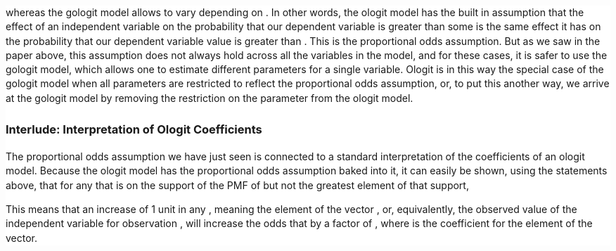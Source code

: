 whereas the gologit model allows
![\beta](https://latex.codecogs.com/png.latex?%5Cbeta "\beta") to vary
depending on ![j](https://latex.codecogs.com/png.latex?j "j"). In other
words, the ologit model has the built in assumption that the effect of
an independent variable on the probability that our dependent variable
is greater than some ![j](https://latex.codecogs.com/png.latex?j "j") is
the same effect it has on the probability that our dependent variable
value is greater than
![j+1](https://latex.codecogs.com/png.latex?j%2B1 "j+1"). This is the
proportional odds assumption. But as we saw in the paper above, this
assumption does not always hold across all the variables in the model,
and for these cases, it is safer to use the gologit model, which allows
one to estimate different parameters for a single variable. Ologit is in
this way the special case of the gologit model when all parameters are
restricted to reflect the proportional odds assumption, or, to put this
another way, we arrive at the gologit model by removing the restriction
on the ![\beta](https://latex.codecogs.com/png.latex?%5Cbeta "\beta")
parameter from the ologit model.

### Interlude: Interpretation of Ologit Coefficients

The proportional odds assumption we have just seen is connected to a
standard interpretation of the coefficients of an ologit model. Because
the ologit model has the proportional odds assumption baked into it, it
can easily be shown, using the statements above, that for any
![j](https://latex.codecogs.com/png.latex?j "j") that is on the support
of the PMF of
![Y\_{i}](https://latex.codecogs.com/png.latex?Y_%7Bi%7D "Y_{i}") but
not the greatest element of that support,

![\frac{Pr(Y\_{i}\>j\|x\_{i})}{Pr(Y\_{i}\le j\|x\_{i})}=exp( x\_{i}'\beta -\mu\_{j}).](https://latex.codecogs.com/png.latex?%5Cfrac%7BPr%28Y_%7Bi%7D%3Ej%7Cx_%7Bi%7D%29%7D%7BPr%28Y_%7Bi%7D%5Cle%20j%7Cx_%7Bi%7D%29%7D%3Dexp%28%20x_%7Bi%7D%27%5Cbeta%20-%5Cmu_%7Bj%7D%29. "\frac{Pr(Y_{i}>j|x_{i})}{Pr(Y_{i}\le j|x_{i})}=exp( x_{i}'\beta -\mu_{j}).")

This means that an increase of 1 unit in any
![x\_{ib}](https://latex.codecogs.com/png.latex?x_%7Bib%7D "x_{ib}"),
meaning the
![b^{th}](https://latex.codecogs.com/png.latex?b%5E%7Bth%7D "b^{th}")
element of the vector
![x\_{i}](https://latex.codecogs.com/png.latex?x_%7Bi%7D "x_{i}"), or,
equivalently, the observed value of the
![b^{th}](https://latex.codecogs.com/png.latex?b%5E%7Bth%7D "b^{th}")
independent variable for observation
![i](https://latex.codecogs.com/png.latex?i "i"), will increase the odds
that
![Y\_{i}\>j](https://latex.codecogs.com/png.latex?Y_%7Bi%7D%3Ej "Y_{i}>j")
by a factor of
![exp(\beta\_{b})](https://latex.codecogs.com/png.latex?exp%28%5Cbeta_%7Bb%7D%29 "exp(\beta_{b})"),
where
![\beta\_{b}](https://latex.codecogs.com/png.latex?%5Cbeta_%7Bb%7D "\beta_{b}")
is the coefficient for the
![b^{th}](https://latex.codecogs.com/png.latex?b%5E%7Bth%7D "b^{th}")
element of the
vector![x\_{i}](https://latex.codecogs.com/png.latex?x_%7Bi%7D "x_{i}").
